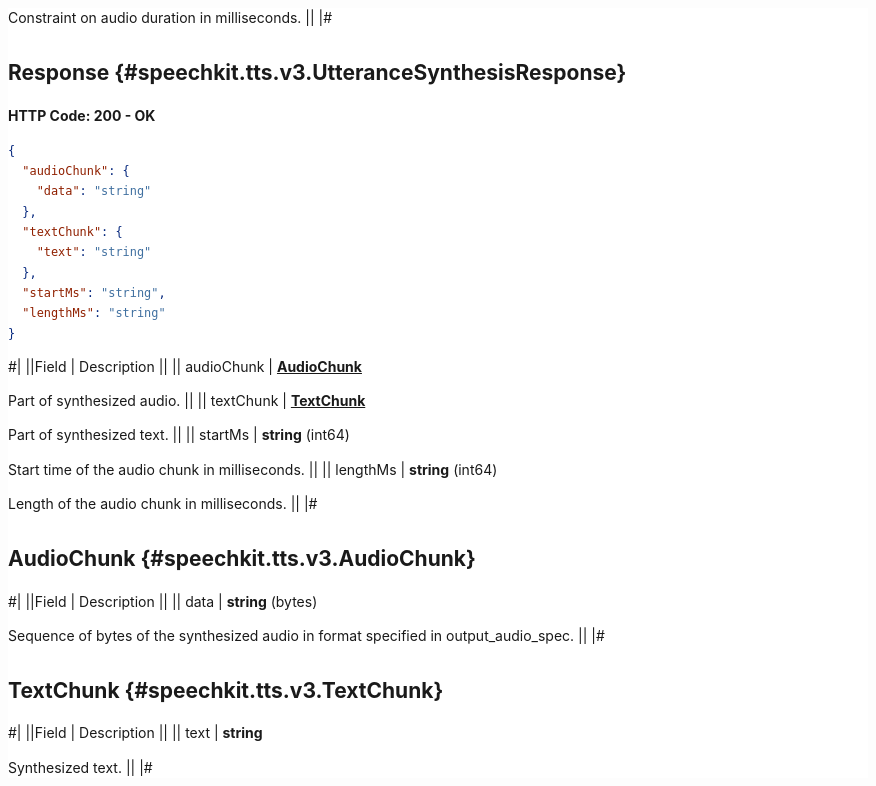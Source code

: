 Constraint on audio duration in milliseconds. ||
|#

## Response {#speechkit.tts.v3.UtteranceSynthesisResponse}

**HTTP Code: 200 - OK**

```json
{
  "audioChunk": {
    "data": "string"
  },
  "textChunk": {
    "text": "string"
  },
  "startMs": "string",
  "lengthMs": "string"
}
```

#|
||Field | Description ||
|| audioChunk | **[AudioChunk](#speechkit.tts.v3.AudioChunk)**

Part of synthesized audio. ||
|| textChunk | **[TextChunk](#speechkit.tts.v3.TextChunk)**

Part of synthesized text. ||
|| startMs | **string** (int64)

Start time of the audio chunk in milliseconds. ||
|| lengthMs | **string** (int64)

Length of the audio chunk in milliseconds. ||
|#

## AudioChunk {#speechkit.tts.v3.AudioChunk}

#|
||Field | Description ||
|| data | **string** (bytes)

Sequence of bytes of the synthesized audio in format specified in output_audio_spec. ||
|#

## TextChunk {#speechkit.tts.v3.TextChunk}

#|
||Field | Description ||
|| text | **string**

Synthesized text. ||
|#